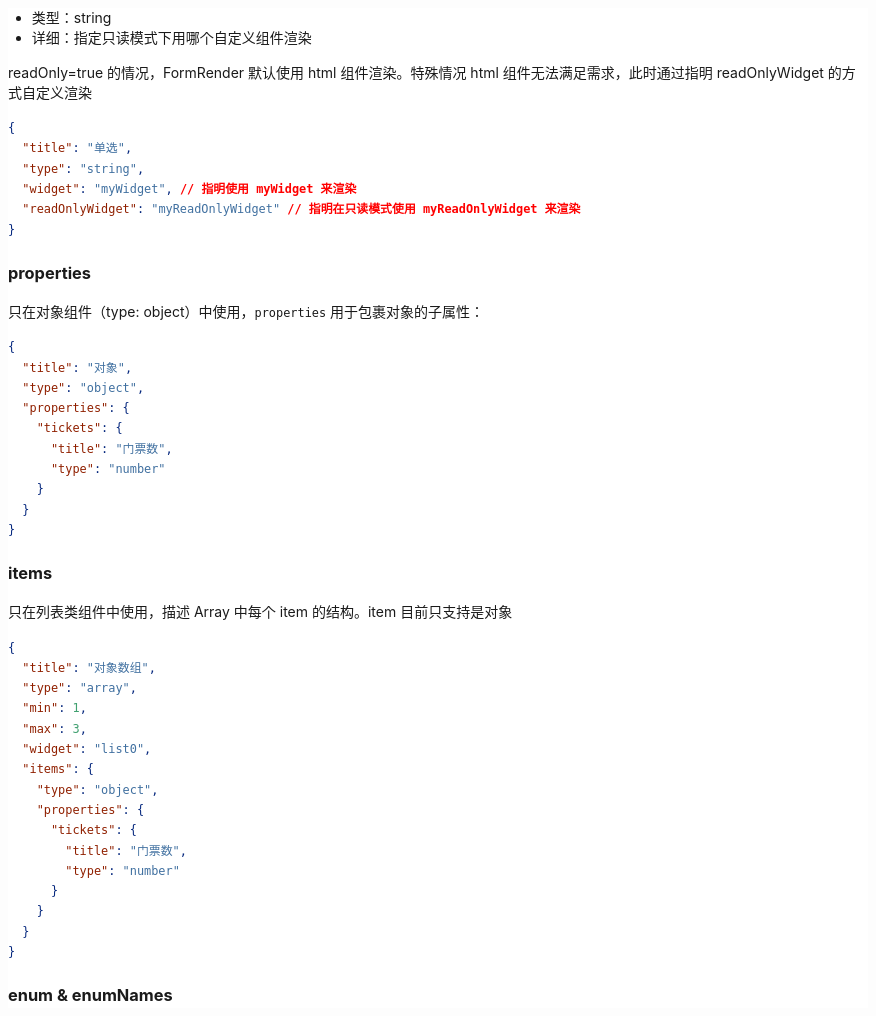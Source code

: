 - 类型：string
- 详细：指定只读模式下用哪个自定义组件渲染

readOnly=true 的情况，FormRender 默认使用 html 组件渲染。特殊情况 html 组件无法满足需求，此时通过指明 readOnlyWidget 的方式自定义渲染

```json
{
  "title": "单选",
  "type": "string",
  "widget": "myWidget", // 指明使用 myWidget 来渲染
  "readOnlyWidget": "myReadOnlyWidget" // 指明在只读模式使用 myReadOnlyWidget 来渲染
}
```

### properties

只在对象组件（type: object）中使用，`properties` 用于包裹对象的子属性：

```json
{
  "title": "对象",
  "type": "object",
  "properties": {
    "tickets": {
      "title": "门票数",
      "type": "number"
    }
  }
}
```

### items

只在列表类组件中使用，描述 Array 中每个 item 的结构。item 目前只支持是对象

```json
{
  "title": "对象数组",
  "type": "array",
  "min": 1,
  "max": 3,
  "widget": "list0",
  "items": {
    "type": "object",
    "properties": {
      "tickets": {
        "title": "门票数",
        "type": "number"
      }
    }
  }
}
```

### enum & enumNames
